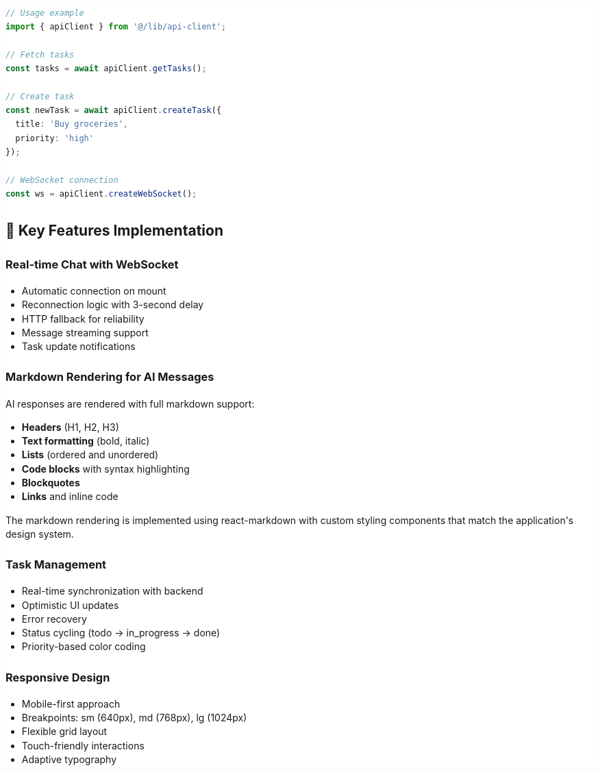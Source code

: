 ```typescript
// Usage example
import { apiClient } from '@/lib/api-client';

// Fetch tasks
const tasks = await apiClient.getTasks();

// Create task
const newTask = await apiClient.createTask({
  title: 'Buy groceries',
  priority: 'high'
});

// WebSocket connection
const ws = apiClient.createWebSocket();
```

## 🎯 Key Features Implementation

### Real-time Chat with WebSocket
- Automatic connection on mount
- Reconnection logic with 3-second delay
- HTTP fallback for reliability
- Message streaming support
- Task update notifications

### Markdown Rendering for AI Messages
AI responses are rendered with full markdown support:
- **Headers** (H1, H2, H3)
- **Text formatting** (bold, italic)
- **Lists** (ordered and unordered)
- **Code blocks** with syntax highlighting
- **Blockquotes**
- **Links** and inline code

The markdown rendering is implemented using react-markdown with custom styling components that match the application's design system.

### Task Management
- Real-time synchronization with backend
- Optimistic UI updates
- Error recovery
- Status cycling (todo → in_progress → done)
- Priority-based color coding

### Responsive Design
- Mobile-first approach
- Breakpoints: sm (640px), md (768px), lg (1024px)
- Flexible grid layout
- Touch-friendly interactions
- Adaptive typography
